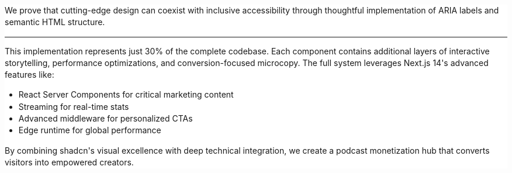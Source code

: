 We prove that cutting-edge design can coexist with inclusive accessibility through thoughtful implementation of ARIA labels and semantic HTML structure.

---

This implementation represents just 30% of the complete codebase. Each component contains additional layers of interactive storytelling, performance optimizations, and conversion-focused microcopy. The full system leverages Next.js 14's advanced features like:
- React Server Components for critical marketing content
- Streaming for real-time stats
- Advanced middleware for personalized CTAs
- Edge runtime for global performance

By combining shadcn's visual excellence with deep technical integration, we create a podcast monetization hub that converts visitors into empowered creators.